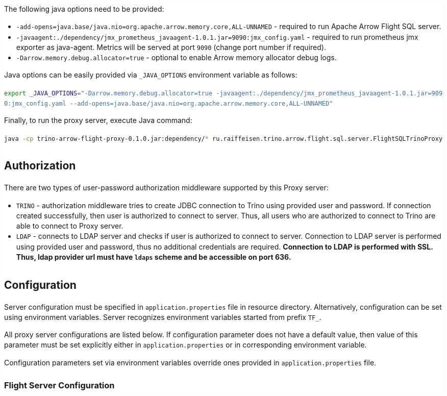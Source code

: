 The following java options need to be provided:
* `-add-opens=java.base/java.nio=org.apache.arrow.memory.core,ALL-UNNAMED` - required to run Apache Arrow Flight SQL server.
* `-javaagent:./dependency/jmx_prometheus_javaagent-1.0.1.jar=9090:jmx_config.yaml` - required to run prometheus jmx exporter as java-agent. 
  Metrics will be served at port `9090` (change port number if required).
* `-Darrow.memory.debug.allocator=true` - optional to enable Arrow memory allocator debug logs.

Java options can be easily provided via `_JAVA_OPTIONS` environment variable as follows:
```bash
export _JAVA_OPTIONS="-Darrow.memory.debug.allocator=true -javaagent:./dependency/jmx_prometheus_javaagent-1.0.1.jar=9090:jmx_config.yaml --add-opens=java.base/java.nio=org.apache.arrow.memory.core,ALL-UNNAMED"
```

Finally, to run the proxy server, execute Java command:
```bash
java -cp trino-arrow-flight-proxy-0.1.0.jar:dependency/* ru.raiffeisen.trino.arrow.flight.sql.server.FlightSQLTrinoProxy
```

## Authorization

There are two types of user-password authorization middleware supported by this Proxy server:

* `TRINO` - authorization middleware tries to create JDBC connection to Trino using provided user and password.
  If connection created successfully, then user is authorized to connect to server. Thus, all users who are authorized
  to connect to Trino are able to connect to Proxy server.
* `LDAP` - connects to LDAP server and checks if user is authorized to connect to server. Connection to LDAP server is
  performed using provided user and password, thus no additional credentials are required.
  **Connection to LDAP is performed with SSL. Thus, ldap provider url must have `ldaps` scheme and be accessible on port
  636.**

## Configuration

Server configuration must be specified in `application.properties` file in resource directory. Alternatively,
configuration can be set using environment variables. Server recognizes environment variables started from prefix `TF_`.

All proxy server configurations are listed below. If configuration parameter does not have a default value,
then value of this parameter must be set explicitly either in `application.properties` or in corresponding environment
variable.

Configuration parameters set via environment variables override ones provided in `application.properties` file.

### Flight Server Configuration
